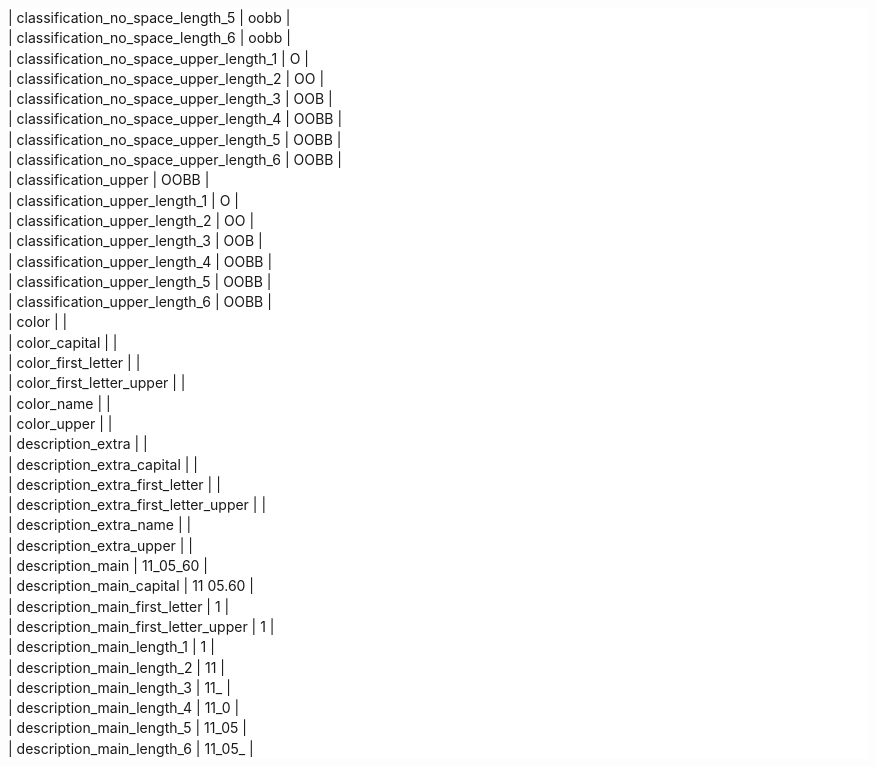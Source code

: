 | classification_no_space_length_5 | oobb |  
| classification_no_space_length_6 | oobb |  
| classification_no_space_upper_length_1 | O |  
| classification_no_space_upper_length_2 | OO |  
| classification_no_space_upper_length_3 | OOB |  
| classification_no_space_upper_length_4 | OOBB |  
| classification_no_space_upper_length_5 | OOBB |  
| classification_no_space_upper_length_6 | OOBB |  
| classification_upper | OOBB |  
| classification_upper_length_1 | O |  
| classification_upper_length_2 | OO |  
| classification_upper_length_3 | OOB |  
| classification_upper_length_4 | OOBB |  
| classification_upper_length_5 | OOBB |  
| classification_upper_length_6 | OOBB |  
| color |  |  
| color_capital |  |  
| color_first_letter |  |  
| color_first_letter_upper |  |  
| color_name |  |  
| color_upper |  |  
| description_extra |  |  
| description_extra_capital |  |  
| description_extra_first_letter |  |  
| description_extra_first_letter_upper |  |  
| description_extra_name |  |  
| description_extra_upper |  |  
| description_main | 11_05_60 |  
| description_main_capital | 11 05.60 |  
| description_main_first_letter | 1 |  
| description_main_first_letter_upper | 1 |  
| description_main_length_1 | 1 |  
| description_main_length_2 | 11 |  
| description_main_length_3 | 11_ |  
| description_main_length_4 | 11_0 |  
| description_main_length_5 | 11_05 |  
| description_main_length_6 | 11_05_ |  